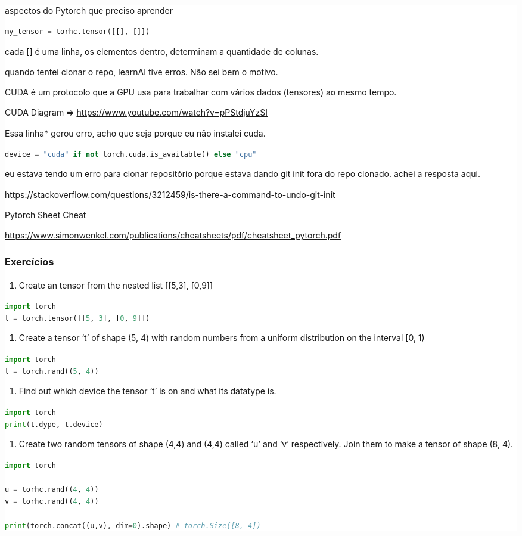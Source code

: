 aspectos do Pytorch que preciso aprender

```python
my_tensor = torhc.tensor([[], []])
```

cada [] é uma linha, os elementos dentro, determinam a quantidade de colunas.

quando tentei clonar o repo, learnAI tive erros. Não sei bem o motivo.

CUDA é um protocolo que a GPU usa para trabalhar com vários dados (tensores) ao mesmo tempo.

CUDA Diagram ⇒ https://www.youtube.com/watch?v=pPStdjuYzSI

Essa linha* gerou erro, acho que seja porque eu não instalei cuda.

```python
device = "cuda" if not torch.cuda.is_available() else "cpu"
```

eu estava tendo um erro para clonar repositório porque estava dando git init fora do repo clonado. achei a resposta aqui.

https://stackoverflow.com/questions/3212459/is-there-a-command-to-undo-git-init

Pytorch Sheet Cheat

https://www.simonwenkel.com/publications/cheatsheets/pdf/cheatsheet_pytorch.pdf

### Exercícios

1. Create an tensor from the nested list [[5,3], [0,9]]

```python
import torch
t = torch.tensor([[5, 3], [0, 9]])
```

1. Create a tensor ‘t’ of shape (5, 4) with random numbers from a uniform distribution on the interval [0, 1) 

```python
import torch
t = torch.rand((5, 4))
```

1. Find out which device the tensor ‘t’ is on and what its datatype is. 

```python
import torch
print(t.dype, t.device)
```

1. Create two random tensors of shape (4,4) and (4,4) called ‘u’ and ‘v’ respectively. Join them to make a tensor of shape (8, 4).

```python
import torch

u = torhc.rand((4, 4))
v = torhc.rand((4, 4))

print(torch.concat((u,v), dim=0).shape) # torch.Size([8, 4])
```
